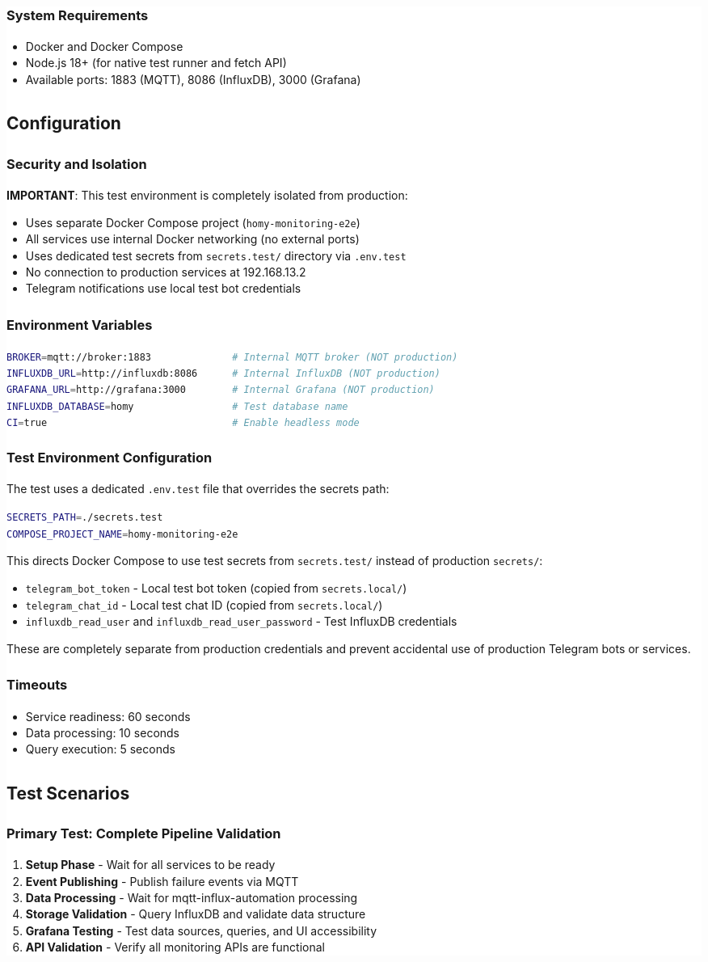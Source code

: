 ### System Requirements
- Docker and Docker Compose
- Node.js 18+ (for native test runner and fetch API)
- Available ports: 1883 (MQTT), 8086 (InfluxDB), 3000 (Grafana)

## Configuration

### Security and Isolation

**IMPORTANT**: This test environment is completely isolated from production:
- Uses separate Docker Compose project (`homy-monitoring-e2e`)
- All services use internal Docker networking (no external ports)
- Uses dedicated test secrets from `secrets.test/` directory via `.env.test`
- No connection to production services at 192.168.13.2
- Telegram notifications use local test bot credentials

### Environment Variables
```bash
BROKER=mqtt://broker:1883              # Internal MQTT broker (NOT production)
INFLUXDB_URL=http://influxdb:8086      # Internal InfluxDB (NOT production)
GRAFANA_URL=http://grafana:3000        # Internal Grafana (NOT production)
INFLUXDB_DATABASE=homy                 # Test database name
CI=true                                # Enable headless mode
```

### Test Environment Configuration

The test uses a dedicated `.env.test` file that overrides the secrets path:
```bash
SECRETS_PATH=./secrets.test
COMPOSE_PROJECT_NAME=homy-monitoring-e2e
```

This directs Docker Compose to use test secrets from `secrets.test/` instead of production `secrets/`:
- `telegram_bot_token` - Local test bot token (copied from `secrets.local/`)
- `telegram_chat_id` - Local test chat ID (copied from `secrets.local/`)
- `influxdb_read_user` and `influxdb_read_user_password` - Test InfluxDB credentials

These are completely separate from production credentials and prevent accidental use of production Telegram bots or services.

### Timeouts
- Service readiness: 60 seconds
- Data processing: 10 seconds  
- Query execution: 5 seconds

## Test Scenarios

### Primary Test: Complete Pipeline Validation
1. **Setup Phase** - Wait for all services to be ready
2. **Event Publishing** - Publish failure events via MQTT
3. **Data Processing** - Wait for mqtt-influx-automation processing
4. **Storage Validation** - Query InfluxDB and validate data structure
5. **Grafana Testing** - Test data sources, queries, and UI accessibility
6. **API Validation** - Verify all monitoring APIs are functional

